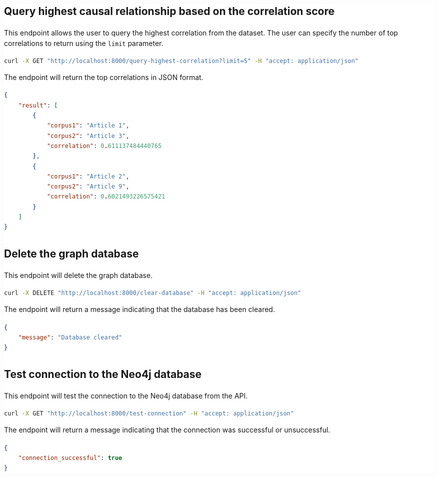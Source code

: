 ## Query highest causal relationship based on the correlation score

This endpoint allows the user to query the highest correlation from the dataset. The user can specify the number of top correlations to return using the `limit` parameter.

```bash
curl -X GET "http://localhost:8000/query-highest-correlation?limit=5" -H "accept: application/json"
```

The endpoint will return the top correlations in JSON format.

```json
{
    "result": [
        {
            "corpus1": "Article 1",
            "corpus2": "Article 3",
            "correlation": 0.611137484440765
        },
        {
            "corpus1": "Article 2",
            "corpus2": "Article 9",
            "correlation": 0.6021493226575421
        }
    ]
}
```

## Delete the graph database

This endpoint will delete the graph database.

```bash
curl -X DELETE "http://localhost:8000/clear-database" -H "accept: application/json"
```

The endpoint will return a message indicating that the database has been cleared.

```json
{
    "message": "Database cleared"
}
```

## Test connection to the Neo4j database

This endpoint will test the connection to the Neo4j database from the API.

```bash
curl -X GET "http://localhost:8000/test-connection" -H "accept: application/json"
```

The endpoint will return a message indicating that the connection was successful or unsuccessful.

```json
{
    "connection_successful": true
}
```
